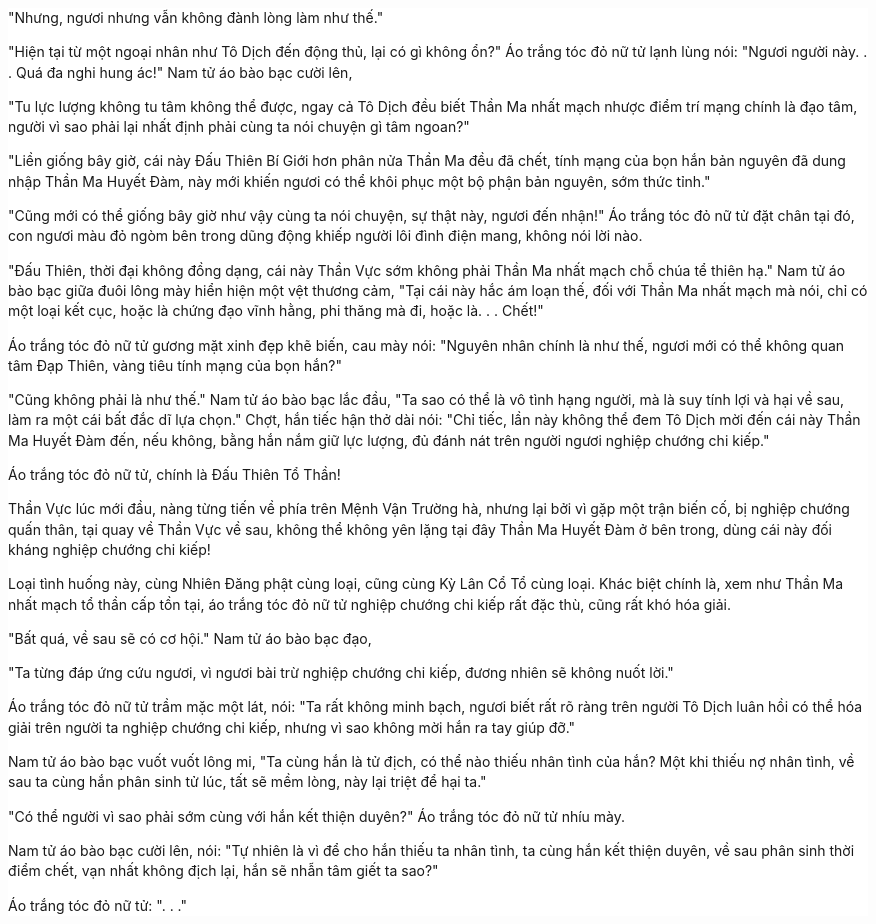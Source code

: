 "Nhưng, ngươi nhưng vẫn không đành lòng làm như thế."

"Hiện tại từ một ngoại nhân như Tô Dịch đến động thủ, lại có gì không ổn?" Áo trắng tóc đỏ nữ tử lạnh lùng nói: "Ngươi người này. . . Quá đa nghi hung ác!" Nam tử áo bào bạc cười lên,

"Tu lực lượng không tu tâm không thể được, ngay cả Tô Dịch đều biết Thần Ma nhất mạch nhược điểm trí mạng chính là đạo tâm, người vì sao phải lại nhất định phải cùng ta nói chuyện gì tâm ngoan?"

"Liền giống bây giờ, cái này Đấu Thiên Bí Giới hơn phân nửa Thần Ma đều đã chết, tính mạng của bọn hắn bản nguyên đã dung nhập Thần Ma Huyết Đàm, này mới khiến ngươi có thể khôi phục một bộ phận bản nguyên, sớm thức tỉnh."

"Cũng mới có thể giống bây giờ như vậy cùng ta nói chuyện, sự thật này, ngươi đến nhận!" Áo trắng tóc đỏ nữ tử đặt chân tại đó, con ngươi màu đỏ ngòm bên trong dũng động khiếp người lôi đình điện mang, không nói lời nào.

"Đấu Thiên, thời đại không đồng dạng, cái này Thần Vực sớm không phải Thần Ma nhất mạch chỗ chúa tể thiên hạ." Nam tử áo bào bạc giữa đuôi lông mày hiển hiện một vệt thương cảm, "Tại cái này hắc ám loạn thế, đối với Thần Ma nhất mạch mà nói, chỉ có một loại kết cục, hoặc là chứng đạo vĩnh hằng, phi thăng mà đi, hoặc là. . . Chết!"

Áo trắng tóc đỏ nữ tử gương mặt xinh đẹp khẽ biến, cau mày nói: "Nguyên nhân chính là như thế, ngươi mới có thể không quan tâm Đạp Thiên, vàng tiêu tính mạng của bọn hắn?"

"Cũng không phải là như thế." Nam tử áo bào bạc lắc đầu, "Ta sao có thể là vô tình hạng người, mà là suy tính lợi và hại về sau, làm ra một cái bất đắc dĩ lựa chọn." Chợt, hắn tiếc hận thở dài nói: "Chỉ tiếc, lần này không thể đem Tô Dịch mời đến cái này Thần Ma Huyết Đàm đến, nếu không, bằng hắn nắm giữ lực lượng, đủ đánh nát trên người ngươi nghiệp chướng chi kiếp."

Áo trắng tóc đỏ nữ tử, chính là Đấu Thiên Tổ Thần!

Thần Vực lúc mới đầu, nàng từng tiến về phía trên Mệnh Vận Trường hà, nhưng lại bởi vì gặp một trận biến cố, bị nghiệp chướng quấn thân, tại quay về Thần Vực về sau, không thể không yên lặng tại đây Thần Ma Huyết Đàm ở bên trong, dùng cái này đối kháng nghiệp chướng chi kiếp!

Loại tình huống này, cùng Nhiên Đăng phật cùng loại, cũng cùng Kỳ Lân Cổ Tổ cùng loại. Khác biệt chính là, xem như Thần Ma nhất mạch tổ thần cấp tồn tại, áo trắng tóc đỏ nữ tử nghiệp chướng chi kiếp rất đặc thù, cũng rất khó hóa giải.

"Bất quá, về sau sẽ có cơ hội." Nam tử áo bào bạc đạo,

"Ta từng đáp ứng cứu ngươi, vì ngươi bài trừ nghiệp chướng chi kiếp, đương nhiên sẽ không nuốt lời."

Áo trắng tóc đỏ nữ tử trầm mặc một lát, nói: "Ta rất không minh bạch, ngươi biết rất rõ ràng trên người Tô Dịch luân hồi có thể hóa giải trên người ta nghiệp chướng chi kiếp, nhưng vì sao không mời hắn ra tay giúp đỡ."

Nam tử áo bào bạc vuốt vuốt lông mi, "Ta cùng hắn là tử địch, có thể nào thiếu nhân tình của hắn? Một khi thiếu nợ nhân tình, về sau ta cùng hắn phân sinh tử lúc, tất sẽ mềm lòng, này lại triệt để hại ta."

"Có thể người vì sao phải sớm cùng với hắn kết thiện duyên?" Áo trắng tóc đỏ nữ tử nhíu mày.

Nam tử áo bào bạc cười lên, nói: "Tự nhiên là vì để cho hắn thiếu ta nhân tình, ta cùng hắn kết thiện duyên, về sau phân sinh thời điểm chết, vạn nhất không địch lại, hắn sẽ nhẫn tâm giết ta sao?"

Áo trắng tóc đỏ nữ tử: ". . ."
